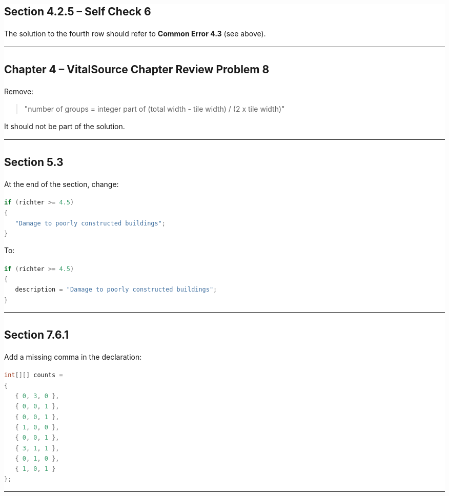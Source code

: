 
## Section 4.2.5 – Self Check 6

The solution to the fourth row should refer to **Common Error 4.3** (see above).

---

## Chapter 4 – VitalSource Chapter Review Problem 8

Remove:

> "number of groups = integer part of (total width - tile width) / (2 x tile width)"

It should not be part of the solution.

---

## Section 5.3

At the end of the section, change:

```java
if (richter >= 4.5)
{
   "Damage to poorly constructed buildings";
}
```

To:

```java
if (richter >= 4.5)
{
   description = "Damage to poorly constructed buildings";
}
```

---

## Section 7.6.1

Add a missing comma in the declaration:

```java
int[][] counts = 
{ 
   { 0, 3, 0 },
   { 0, 0, 1 }, 
   { 0, 0, 1 }, 
   { 1, 0, 0 }, 
   { 0, 0, 1 }, 
   { 3, 1, 1 },
   { 0, 1, 0 },
   { 1, 0, 1 }
}; 
```

---